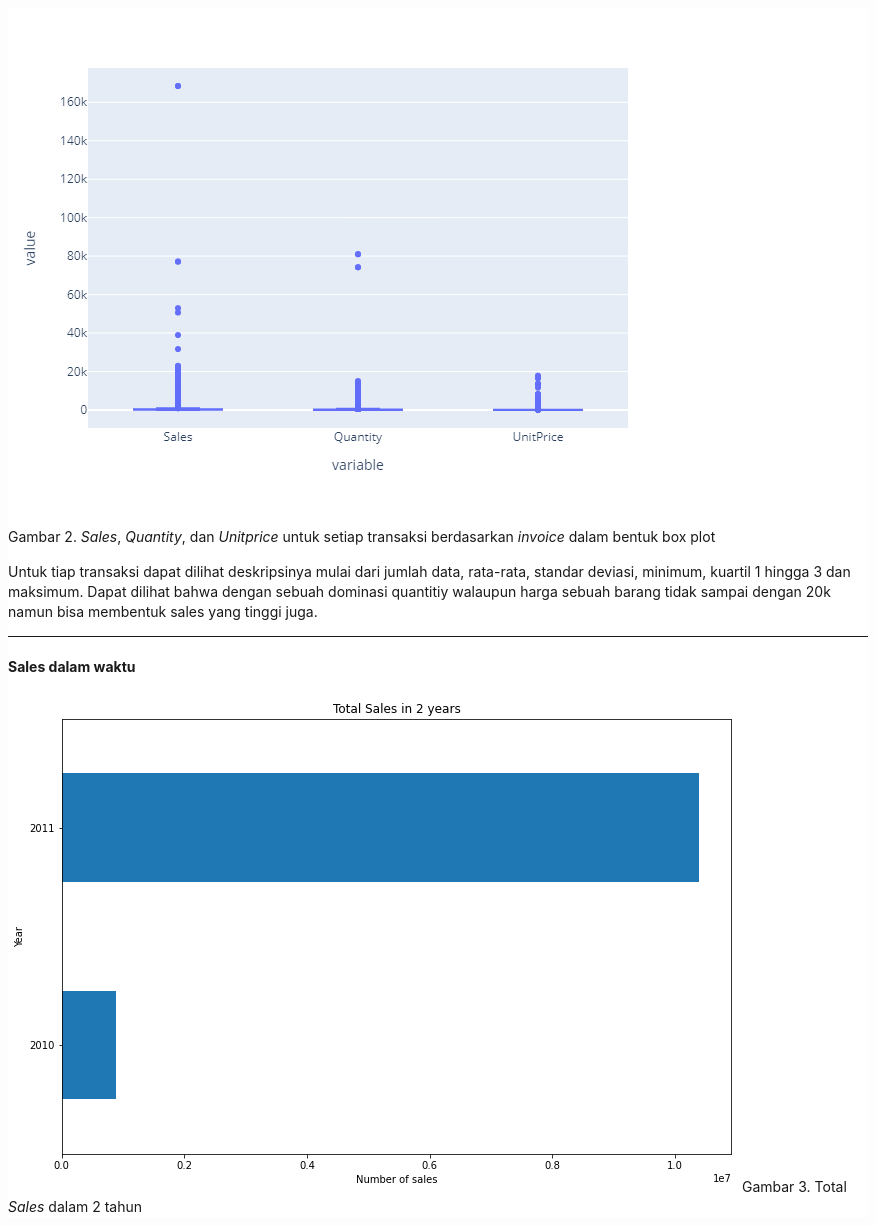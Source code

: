 ![Invoice_sales_quantity_UnitPrice](Images/berdasarkan_invoice.png)

Gambar 2. _Sales_, _Quantity_, dan _Unitprice_ untuk setiap transaksi berdasarkan _invoice_ dalam bentuk box plot

Untuk tiap transaksi dapat dilihat deskripsinya mulai dari jumlah data, rata-rata, standar deviasi, minimum, kuartil 1 hingga 3 dan maksimum. Dapat dilihat bahwa dengan sebuah dominasi quantitiy walaupun harga sebuah barang tidak sampai dengan 20k namun bisa membentuk sales yang tinggi juga.

---
#### Sales dalam waktu

![year](Images/year.png)
Gambar 3. Total _Sales_ dalam 2 tahun